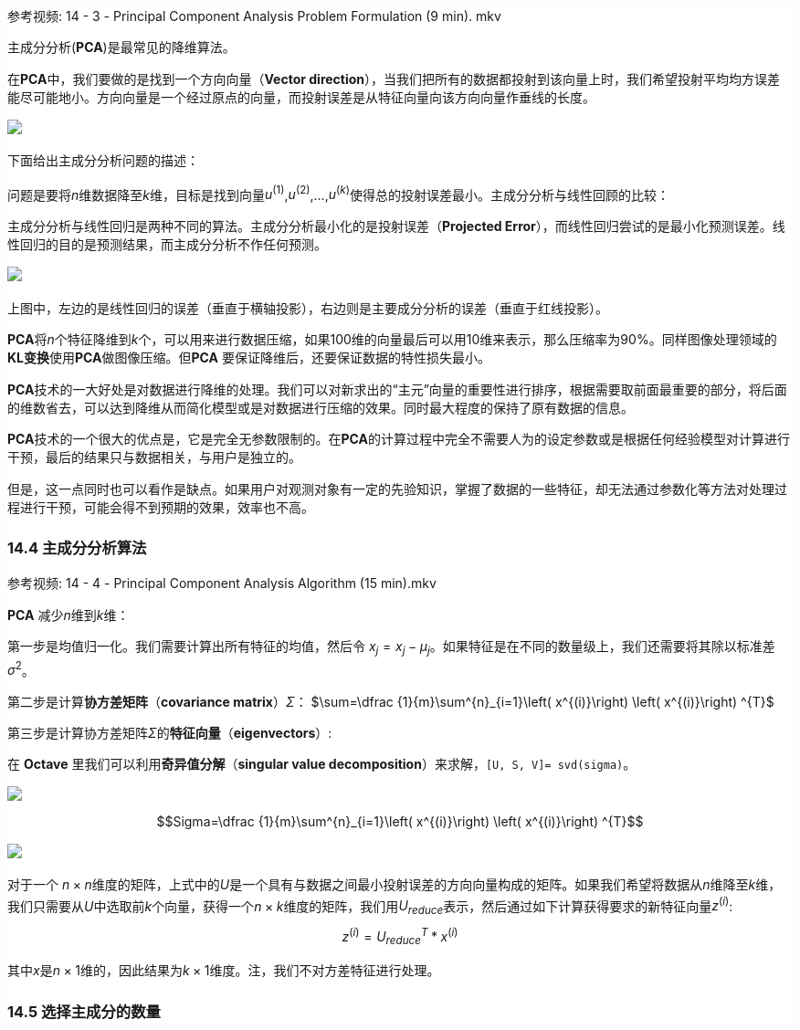 参考视频: 14 - 3 - Principal Component Analysis Problem Formulation (9 min). mkv

主成分分析(**PCA**)是最常见的降维算法。

在**PCA**中，我们要做的是找到一个方向向量（**Vector direction**），当我们把所有的数据都投射到该向量上时，我们希望投射平均均方误差能尽可能地小。方向向量是一个经过原点的向量，而投射误差是从特征向量向该方向向量作垂线的长度。

![](../images/a93213474b35ce393320428996aeecd9.jpg)

下面给出主成分分析问题的描述：

问题是要将$n$维数据降至$k$维，目标是找到向量$u^{(1)}$,$u^{(2)}$,...,$u^{(k)}$使得总的投射误差最小。主成分分析与线性回顾的比较：

主成分分析与线性回归是两种不同的算法。主成分分析最小化的是投射误差（**Projected Error**），而线性回归尝试的是最小化预测误差。线性回归的目的是预测结果，而主成分分析不作任何预测。

![](../images/7e1389918ab9358d1432d20ed20f8142.png)

上图中，左边的是线性回归的误差（垂直于横轴投影），右边则是主要成分分析的误差（垂直于红线投影）。

**PCA**将$n$个特征降维到$k$个，可以用来进行数据压缩，如果100维的向量最后可以用10维来表示，那么压缩率为90%。同样图像处理领域的**KL变换**使用**PCA**做图像压缩。但**PCA** 要保证降维后，还要保证数据的特性损失最小。

**PCA**技术的一大好处是对数据进行降维的处理。我们可以对新求出的“主元”向量的重要性进行排序，根据需要取前面最重要的部分，将后面的维数省去，可以达到降维从而简化模型或是对数据进行压缩的效果。同时最大程度的保持了原有数据的信息。

**PCA**技术的一个很大的优点是，它是完全无参数限制的。在**PCA**的计算过程中完全不需要人为的设定参数或是根据任何经验模型对计算进行干预，最后的结果只与数据相关，与用户是独立的。

但是，这一点同时也可以看作是缺点。如果用户对观测对象有一定的先验知识，掌握了数据的一些特征，却无法通过参数化等方法对处理过程进行干预，可能会得不到预期的效果，效率也不高。

### 14.4 主成分分析算法

参考视频: 14 - 4 - Principal Component Analysis Algorithm (15 min).mkv

**PCA** 减少$n$维到$k$维：

第一步是均值归一化。我们需要计算出所有特征的均值，然后令 $x_j= x_j-μ_j$。如果特征是在不同的数量级上，我们还需要将其除以标准差 $σ^2$。

第二步是计算**协方差矩阵**（**covariance matrix**）$Σ$：
$\sum=\dfrac {1}{m}\sum^{n}_{i=1}\left( x^{(i)}\right) \left( x^{(i)}\right) ^{T}$


第三步是计算协方差矩阵$Σ$的**特征向量**（**eigenvectors**）:

在 **Octave** 里我们可以利用**奇异值分解**（**singular value decomposition**）来求解，`[U, S, V]= svd(sigma)`。

![](../images/0918b38594709705723ed34bb74928ba.png)
$$Sigma=\dfrac {1}{m}\sum^{n}_{i=1}\left( x^{(i)}\right) \left( x^{(i)}\right) ^{T}$$

![](../images/01e1c4a2f29a626b5980a27fc7d6a693.png)

对于一个 $n×n$维度的矩阵，上式中的$U$是一个具有与数据之间最小投射误差的方向向量构成的矩阵。如果我们希望将数据从$n$维降至$k$维，我们只需要从$U$中选取前$k$个向量，获得一个$n×k$维度的矩阵，我们用$U_{reduce}$表示，然后通过如下计算获得要求的新特征向量$z^{(i)}$:
$$z^{(i)}=U^{T}_{reduce}*x^{(i)}$$


其中$x$是$n×1$维的，因此结果为$k×1$维度。注，我们不对方差特征进行处理。

### 14.5 选择主成分的数量
